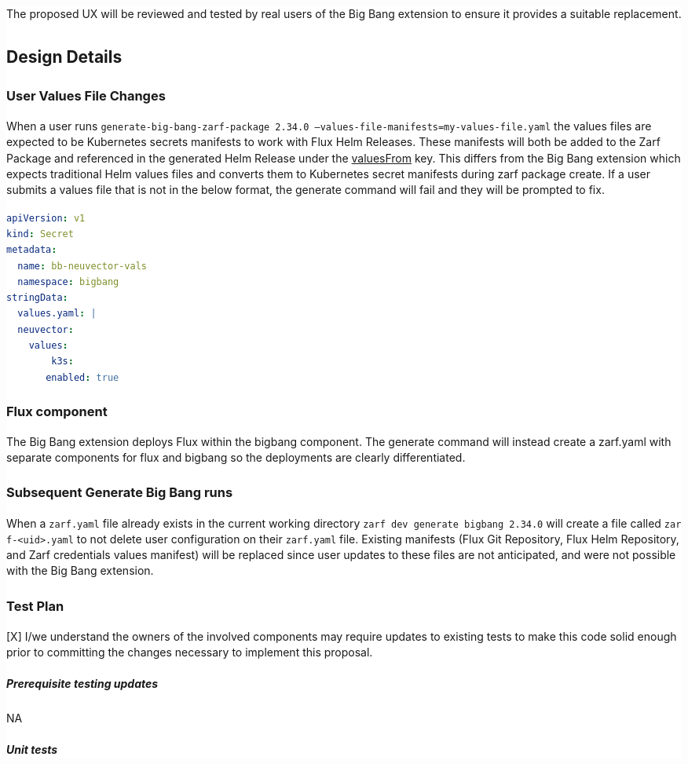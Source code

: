 The proposed UX will be reviewed and tested by real users of the Big Bang extension to ensure it provides a suitable replacement.

## Design Details

### User Values File Changes
When a user runs `generate-big-bang-zarf-package 2.34.0 –values-file-manifests=my-values-file.yaml` the values files are expected to be Kubernetes secrets manifests to work with Flux Helm Releases. These manifests will both be added to the Zarf Package and referenced in the generated Helm Release under the [valuesFrom](https://fluxcd.io/flux/components/helm/helmreleases/#values-references) key. This differs from the Big Bang extension which expects traditional Helm values files and converts them to Kubernetes secret manifests during zarf package create. If a user submits a values file that is not in the below format, the generate command will fail and they will be prompted to fix. 

```yaml
apiVersion: v1
kind: Secret
metadata:
  name: bb-neuvector-vals
  namespace: bigbang
stringData:
  values.yaml: |
  neuvector:
  	values:
    	k3s:
       enabled: true
```

### Flux component

The Big Bang extension deploys Flux within the bigbang component. The generate command will instead create a zarf.yaml with separate components for flux and bigbang so the deployments are clearly differentiated.

### Subsequent Generate Big Bang runs 

When a `zarf.yaml` file already exists in the current working directory `zarf dev generate bigbang 2.34.0` will create a file called `zarf-<uid>.yaml` to not delete user configuration on their `zarf.yaml` file. Existing manifests (Flux Git Repository, Flux Helm Repository, and Zarf credentials values manifest) will be replaced since user updates to these files are not anticipated, and were not possible with the Big Bang extension. 

### Test Plan

[X] I/we understand the owners of the involved components may require updates to
existing tests to make this code solid enough prior to committing the changes necessary
to implement this proposal.

##### Prerequisite testing updates

NA

##### Unit tests
